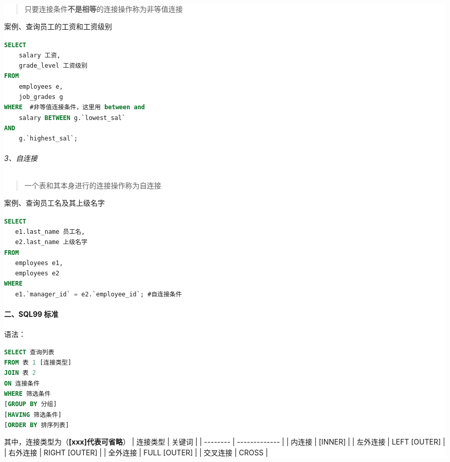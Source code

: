 >只要连接条件**不是相等**的连接操作称为非等值连接

案例、查询员工的工资和工资级别
```sql
SELECT
	salary 工资,
	grade_level 工资级别
FROM
	employees e,
	job_grades g
WHERE  #非等值连接条件，这里用 between and
	salary BETWEEN g.`lowest_sal`
AND 
	g.`highest_sal`;
```
###### 			3、自连接
>一个表和其本身进行的连接操作称为自连接

 案例、查询员工名及其上级名字
 ```sql
SELECT
	e1.last_name 员工名,
	e2.last_name 上级名字
FROM
	employees e1,
	employees e2
WHERE 
	e1.`manager_id` = e2.`employee_id`; #自连接条件
 ```
#### 二、SQL99 标准
 语法：
 ```sql
SELECT 查询列表
FROM 表 1 [连接类型]
JOIN 表 2
ON 连接条件
WHERE 筛选条件
[GROUP BY 分组]
[HAVING 筛选条件]
[ORDER BY 排序列表]  
 ```
其中，连接类型为（**[xxx]代表可省略**）
| 连接类型 | 关键词        |
| -------- | ------------- |
| 内连接   | [INNER]       |
| 左外连接 | LEFT [OUTER]  |
| 右外连接 | RIGHT [OUTER] |
| 全外连接 | FULL [OUTER]  |
| 交叉连接 | CROSS         |
